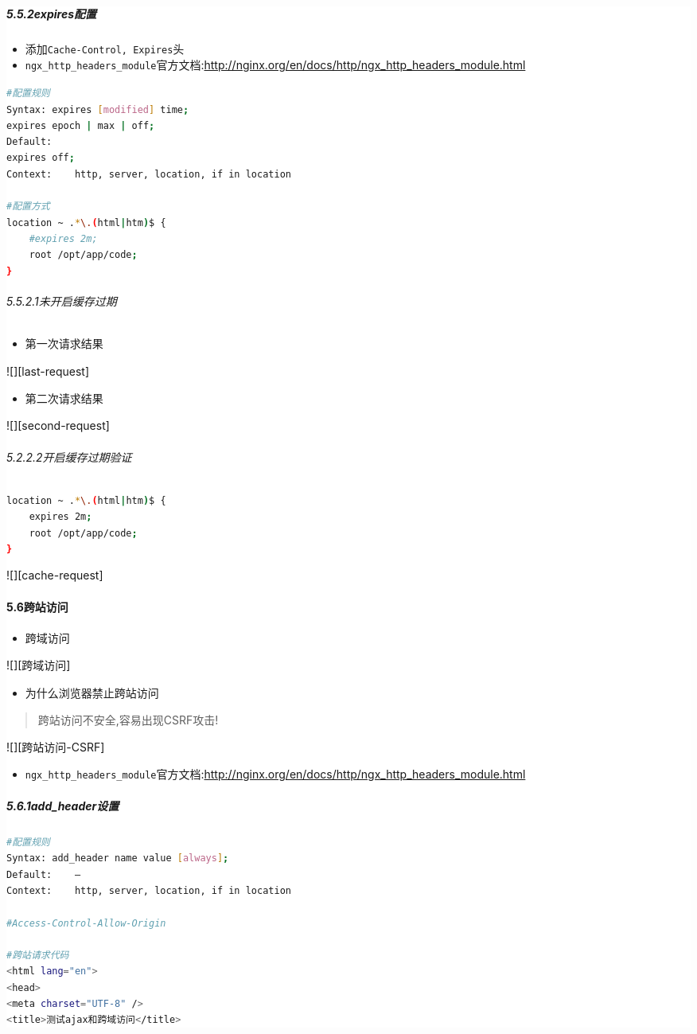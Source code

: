##### 5.5.2expires配置
* 添加`Cache-Control, Expires`头
* `ngx_http_headers_module`官方文档:<http://nginx.org/en/docs/http/ngx_http_headers_module.html>


```bash
#配置规则
Syntax:	expires [modified] time;
expires epoch | max | off;
Default:	
expires off;
Context:	http, server, location, if in location

#配置方式
location ~ .*\.(html|htm)$ {
	#expires 2m;
	root /opt/app/code;
}
```
###### 5.5.2.1未开启缓存过期

* 第一次请求结果

![][last-request]

* 第二次请求结果

![][second-request]

###### 5.2.2.2开启缓存过期验证
```bash
location ~ .*\.(html|htm)$ {
	expires 2m;
	root /opt/app/code;
}
```
![][cache-request]


#### 5.6跨站访问

* 跨域访问

![][跨域访问]

* 为什么浏览器禁止跨站访问

> 跨站访问不安全,容易出现CSRF攻击!

![][跨站访问-CSRF]

* `ngx_http_headers_module`官方文档:<http://nginx.org/en/docs/http/ngx_http_headers_module.html>

##### 5.6.1add_header设置
```bash
#配置规则
Syntax:	add_header name value [always];
Default:	—
Context:	http, server, location, if in location

#Access-Control-Allow-Origin

#跨站请求代码
<html lang="en">
<head>
<meta charset="UTF-8" />
<title>测试ajax和跨域访问</title>
```